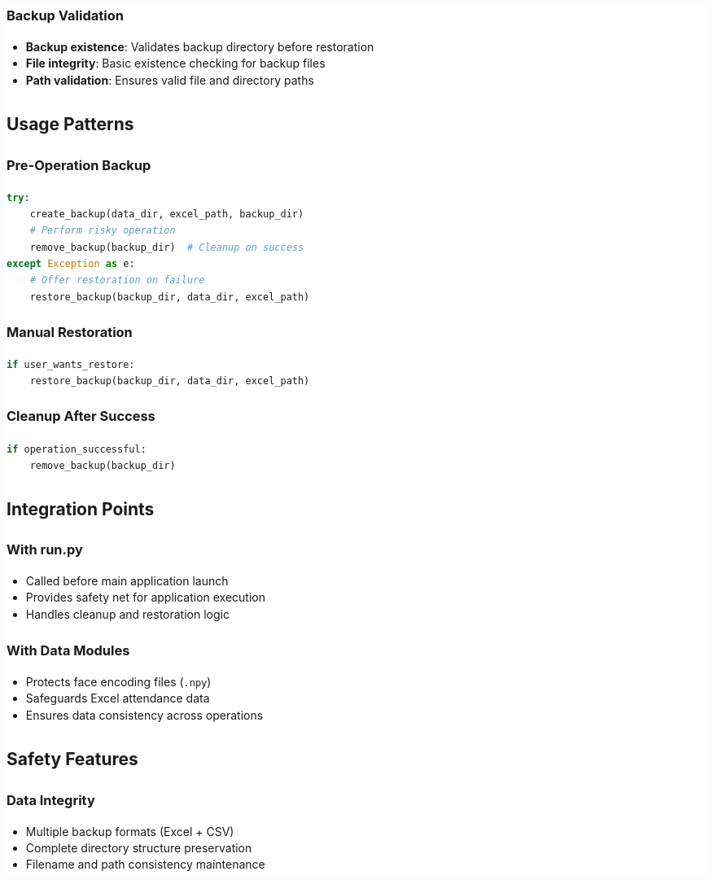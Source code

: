 ### Backup Validation
- **Backup existence**: Validates backup directory before restoration
- **File integrity**: Basic existence checking for backup files
- **Path validation**: Ensures valid file and directory paths

## Usage Patterns

### Pre-Operation Backup
```python
try:
    create_backup(data_dir, excel_path, backup_dir)
    # Perform risky operation
    remove_backup(backup_dir)  # Cleanup on success
except Exception as e:
    # Offer restoration on failure
    restore_backup(backup_dir, data_dir, excel_path)
```

### Manual Restoration
```python
if user_wants_restore:
    restore_backup(backup_dir, data_dir, excel_path)
```

### Cleanup After Success
```python
if operation_successful:
    remove_backup(backup_dir)
```

## Integration Points

### With run.py
- Called before main application launch
- Provides safety net for application execution
- Handles cleanup and restoration logic

### With Data Modules
- Protects face encoding files (`.npy`)
- Safeguards Excel attendance data
- Ensures data consistency across operations

## Safety Features

### Data Integrity
- Multiple backup formats (Excel + CSV)
- Complete directory structure preservation
- Filename and path consistency maintenance
